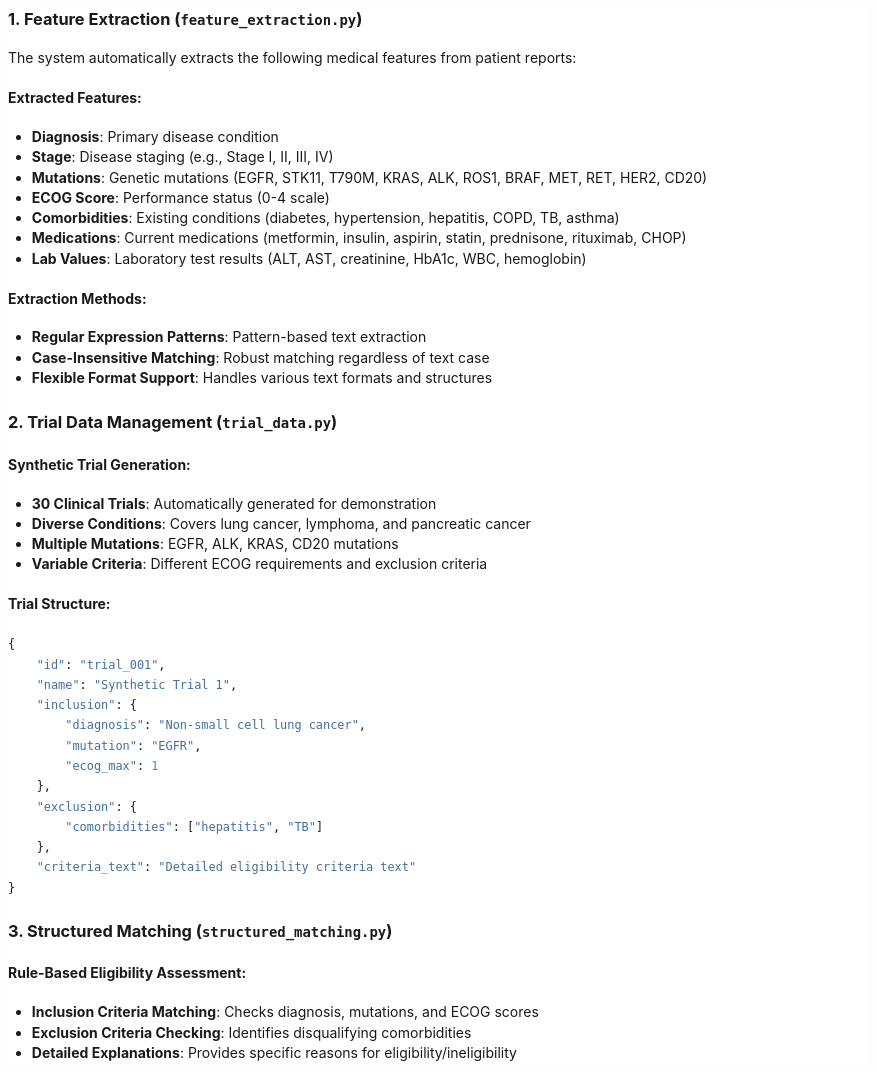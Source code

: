 ### 1. Feature Extraction (`feature_extraction.py`)

The system automatically extracts the following medical features from patient reports:

#### Extracted Features:
- **Diagnosis**: Primary disease condition
- **Stage**: Disease staging (e.g., Stage I, II, III, IV)
- **Mutations**: Genetic mutations (EGFR, STK11, T790M, KRAS, ALK, ROS1, BRAF, MET, RET, HER2, CD20)
- **ECOG Score**: Performance status (0-4 scale)
- **Comorbidities**: Existing conditions (diabetes, hypertension, hepatitis, COPD, TB, asthma)
- **Medications**: Current medications (metformin, insulin, aspirin, statin, prednisone, rituximab, CHOP)
- **Lab Values**: Laboratory test results (ALT, AST, creatinine, HbA1c, WBC, hemoglobin)

#### Extraction Methods:
- **Regular Expression Patterns**: Pattern-based text extraction
- **Case-Insensitive Matching**: Robust matching regardless of text case
- **Flexible Format Support**: Handles various text formats and structures

### 2. Trial Data Management (`trial_data.py`)

#### Synthetic Trial Generation:
- **30 Clinical Trials**: Automatically generated for demonstration
- **Diverse Conditions**: Covers lung cancer, lymphoma, and pancreatic cancer
- **Multiple Mutations**: EGFR, ALK, KRAS, CD20 mutations
- **Variable Criteria**: Different ECOG requirements and exclusion criteria

#### Trial Structure:
```python
{
    "id": "trial_001",
    "name": "Synthetic Trial 1",
    "inclusion": {
        "diagnosis": "Non-small cell lung cancer",
        "mutation": "EGFR",
        "ecog_max": 1
    },
    "exclusion": {
        "comorbidities": ["hepatitis", "TB"]
    },
    "criteria_text": "Detailed eligibility criteria text"
}
```

### 3. Structured Matching (`structured_matching.py`)

#### Rule-Based Eligibility Assessment:
- **Inclusion Criteria Matching**: Checks diagnosis, mutations, and ECOG scores
- **Exclusion Criteria Checking**: Identifies disqualifying comorbidities
- **Detailed Explanations**: Provides specific reasons for eligibility/ineligibility
